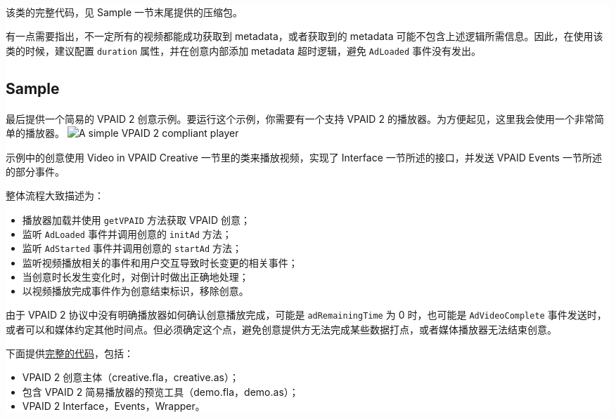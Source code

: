 该类的完整代码，见 Sample 一节末尾提供的压缩包。

有一点需要指出，不一定所有的视频都能成功获取到 metadata，或者获取到的 metadata 可能不包含上述逻辑所需信息。因此，在使用该类的时候，建议配置 `duration` 属性，并在创意内部添加 metadata 超时逻辑，避免 `AdLoaded` 事件没有发出。

## Sample

最后提供一个简易的 VPAID 2 创意示例。要运行这个示例，你需要有一个支持 VPAID 2 的播放器。为方便起见，这里我会使用一个非常简单的播放器。
![A simple VPAID 2 compliant player](https://img.alicdn.com/tps/i3/TB1r.xbHFXXXXbpXpXXduvuOpXX-1283-1045.png)

示例中的创意使用 Video in VPAID Creative 一节里的类来播放视频，实现了 Interface 一节所述的接口，并发送 VPAID Events 一节所述的部分事件。

整体流程大致描述为：

- 播放器加载并使用 `getVPAID` 方法获取 VPAID 创意；
- 监听 `AdLoaded` 事件并调用创意的 `initAd` 方法；
- 监听 `AdStarted` 事件并调用创意的 `startAd` 方法；
- 监听视频播放相关的事件和用户交互导致时长变更的相关事件；
- 当创意时长发生变化时，对倒计时做出正确地处理；
- 以视频播放完成事件作为创意结束标识，移除创意。

由于 VPAID 2 协议中没有明确播放器如何确认创意播放完成，可能是 `adRemainingTime` 为 0 时，也可能是 `AdVideoComplete` 事件发送时，或者可以和媒体约定其他时间点。但必须确定这个点，避免创意提供方无法完成某些数据打点，或者媒体播放器无法结束创意。

下面提供[完整的代码](/download/code/20150413_vpaid_demo.zip)，包括：

- VPAID 2 创意主体（creative.fla，creative.as）；
- 包含 VPAID 2 简易播放器的预览工具（demo.fla，demo.as）；
- VPAID 2 Interface，Events，Wrapper。

